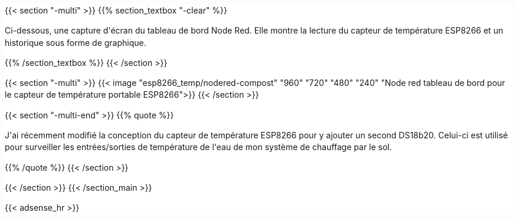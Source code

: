 {{< section "-multi" >}}
{{% section_textbox "-clear" %}}

Ci-dessous, une capture d'écran du tableau de bord Node Red. Elle montre la lecture du capteur de température ESP8266 et un historique sous forme de graphique.

{{% /section_textbox %}}
{{< /section >}}

{{< section "-multi" >}}
{{< image "esp8266_temp/nodered-compost" "960" "720" "480" "240" "Node red tableau de bord pour le capteur de température portable ESP8266">}}
{{< /section >}}

{{< section "-multi-end" >}}
{{% quote %}}

J'ai récemment modifié la conception du capteur de température ESP8266 pour y ajouter un second DS18b20. Celui-ci est utilisé pour surveiller les entrées/sorties de température de l'eau de mon système de chauffage par le sol.

{{% /quote %}}
{{< /section >}}

{{< /section >}}
{{< /section_main >}}

{{< adsense_hr >}}
